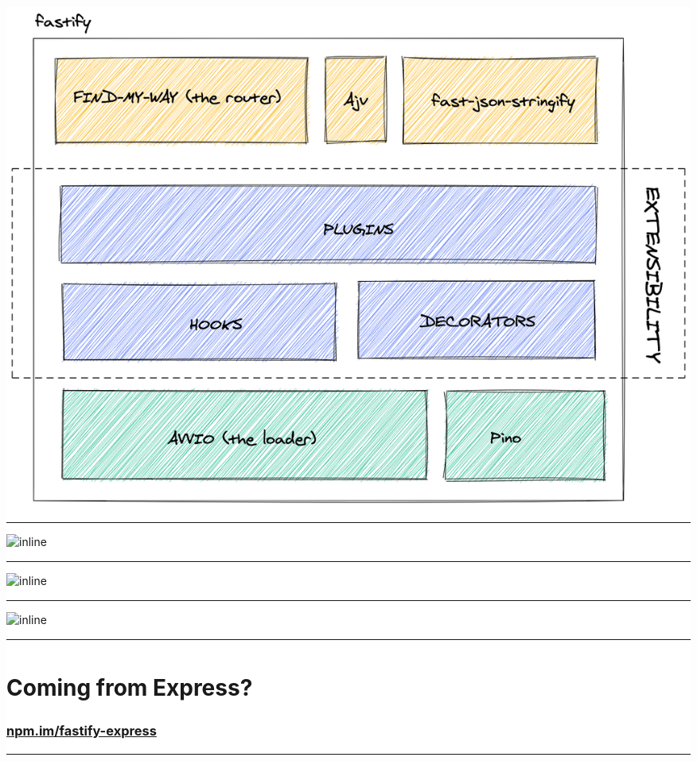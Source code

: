 ![inline](images/architecture.png)

---

![inline](images/tree.png)

---

![inline](images/fastify-cli.png)

---

![inline](images/composition.png)

---

# Coming from Express?
### [npm.im/fastify-express](http://npm.im/fastify-express)

---